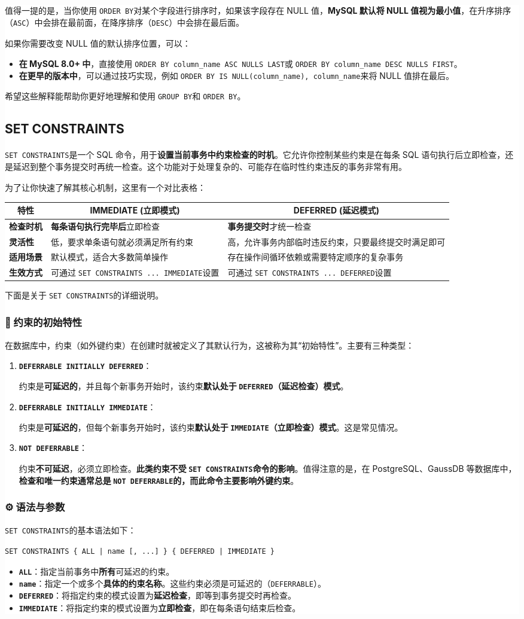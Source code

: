 值得一提的是，当你使用 `ORDER BY`对某个字段进行排序时，如果该字段存在 NULL 值，**MySQL 默认将 NULL 值视为最小值**，在升序排序（`ASC`）中会排在最前面，在降序排序（`DESC`）中会排在最后面。

如果你需要改变 NULL 值的默认排序位置，可以：

- **在 MySQL 8.0+ 中**，直接使用 `ORDER BY column_name ASC NULLS LAST`或 `ORDER BY column_name DESC NULLS FIRST`。
- **在更早的版本中**，可以通过技巧实现，例如 `ORDER BY IS NULL(column_name), column_name`来将 NULL 值排在最后。

希望这些解释能帮助你更好地理解和使用 `GROUP BY`和 `ORDER BY`。

## SET CONSTRAINTS

`SET CONSTRAINTS`是一个 SQL 命令，用于**设置当前事务中约束检查的时机**。它允许你控制某些约束是在每条 SQL 语句执行后立即检查，还是延迟到整个事务提交时再统一检查。这个功能对于处理复杂的、可能存在临时性约束违反的事务非常有用。

为了让你快速了解其核心机制，这里有一个对比表格：

| 特性         | **IMMEDIATE (立即模式)**                   | **DEFERRED (延迟模式)**                              |
| ------------ | ------------------------------------------ | ---------------------------------------------------- |
| **检查时机** | **每条语句执行完毕后**立即检查             | **事务提交时**才统一检查                             |
| **灵活性**   | 低，要求单条语句就必须满足所有约束         | 高，允许事务内部临时违反约束，只要最终提交时满足即可 |
| **适用场景** | 默认模式，适合大多数简单操作               | 存在操作间循环依赖或需要特定顺序的复杂事务           |
| **生效方式** | 可通过 `SET CONSTRAINTS ... IMMEDIATE`设置 | 可通过 `SET CONSTRAINTS ... DEFERRED`设置            |

下面是关于 `SET CONSTRAINTS`的详细说明。

### 📌 约束的初始特性

在数据库中，约束（如外键约束）在创建时就被定义了其默认行为，这被称为其“初始特性”。主要有三种类型：

1. **`DEFERRABLE INITIALLY DEFERRED`**：

   约束是**可延迟的**，并且每个新事务开始时，该约束**默认处于 `DEFERRED`（延迟检查）模式**。

2. **`DEFERRABLE INITIALLY IMMEDIATE`**：

   约束是**可延迟的**，但每个新事务开始时，该约束**默认处于 `IMMEDIATE`（立即检查）模式**。这是常见情况。

3. **`NOT DEFERRABLE`**：

   约束**不可延迟**，必须立即检查。**此类约束不受 `SET CONSTRAINTS`命令的影响**。值得注意的是，在 PostgreSQL、GaussDB 等数据库中，**检查和唯一约束通常总是 `NOT DEFERRABLE`**的，而此命令**主要影响外键约束**。

### ⚙️ 语法与参数

`SET CONSTRAINTS`的基本语法如下：

```
SET CONSTRAINTS { ALL | name [, ...] } { DEFERRED | IMMEDIATE }
```

- **`ALL`**：指定当前事务中**所有**可延迟的约束。
- **`name`**：指定一个或多个**具体的约束名称**。这些约束必须是可延迟的（`DEFERRABLE`）。
- **`DEFERRED`**：将指定约束的模式设置为**延迟检查**，即等到事务提交时再检查。
- **`IMMEDIATE`**：将指定约束的模式设置为**立即检查**，即在每条语句结束后检查。
